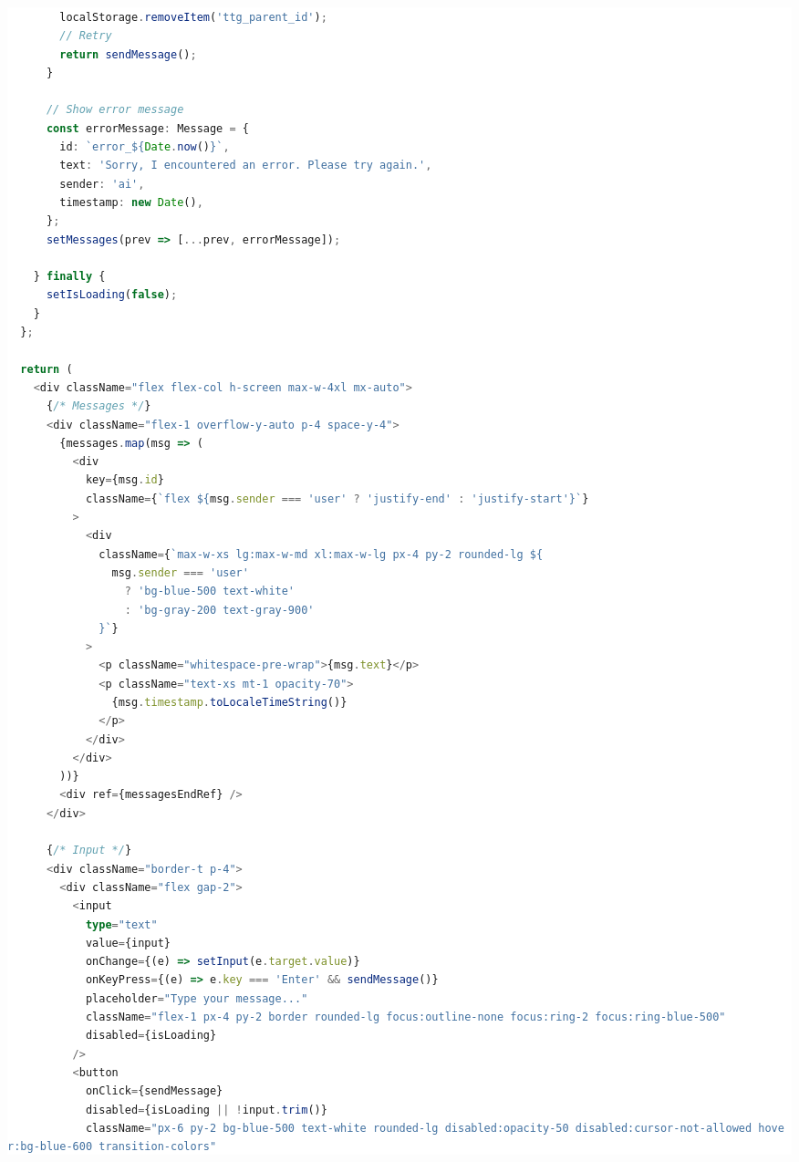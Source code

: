 ```typescript
        localStorage.removeItem('ttg_parent_id');
        // Retry
        return sendMessage();
      }
      
      // Show error message
      const errorMessage: Message = {
        id: `error_${Date.now()}`,
        text: 'Sorry, I encountered an error. Please try again.',
        sender: 'ai',
        timestamp: new Date(),
      };
      setMessages(prev => [...prev, errorMessage]);
      
    } finally {
      setIsLoading(false);
    }
  };
  
  return (
    <div className="flex flex-col h-screen max-w-4xl mx-auto">
      {/* Messages */}
      <div className="flex-1 overflow-y-auto p-4 space-y-4">
        {messages.map(msg => (
          <div
            key={msg.id}
            className={`flex ${msg.sender === 'user' ? 'justify-end' : 'justify-start'}`}
          >
            <div
              className={`max-w-xs lg:max-w-md xl:max-w-lg px-4 py-2 rounded-lg ${
                msg.sender === 'user'
                  ? 'bg-blue-500 text-white'
                  : 'bg-gray-200 text-gray-900'
              }`}
            >
              <p className="whitespace-pre-wrap">{msg.text}</p>
              <p className="text-xs mt-1 opacity-70">
                {msg.timestamp.toLocaleTimeString()}
              </p>
            </div>
          </div>
        ))}
        <div ref={messagesEndRef} />
      </div>
      
      {/* Input */}
      <div className="border-t p-4">
        <div className="flex gap-2">
          <input
            type="text"
            value={input}
            onChange={(e) => setInput(e.target.value)}
            onKeyPress={(e) => e.key === 'Enter' && sendMessage()}
            placeholder="Type your message..."
            className="flex-1 px-4 py-2 border rounded-lg focus:outline-none focus:ring-2 focus:ring-blue-500"
            disabled={isLoading}
          />
          <button
            onClick={sendMessage}
            disabled={isLoading || !input.trim()}
            className="px-6 py-2 bg-blue-500 text-white rounded-lg disabled:opacity-50 disabled:cursor-not-allowed hover:bg-blue-600 transition-colors"
```